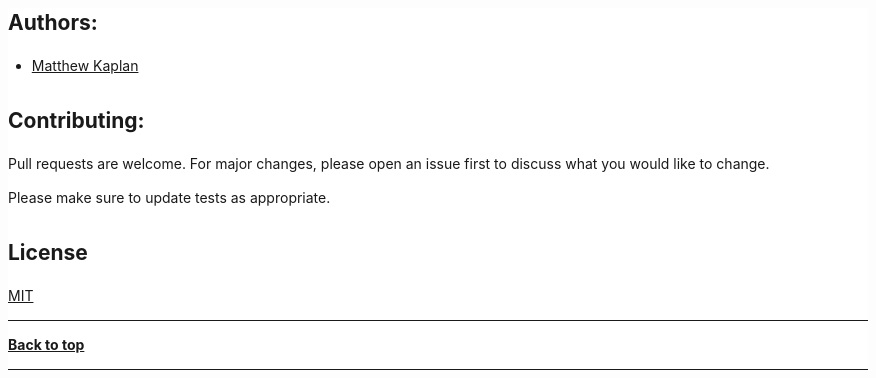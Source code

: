 ## Authors:

- [Matthew Kaplan](https://github.com/MatthewKaplan)

## Contributing:

Pull requests are welcome. For major changes, please open an issue first to discuss what you would like to change.

Please make sure to update tests as appropriate.

## License

[MIT](https://choosealicense.com/licenses/mit/)

---

**[Back to top](#Overview)**

---
